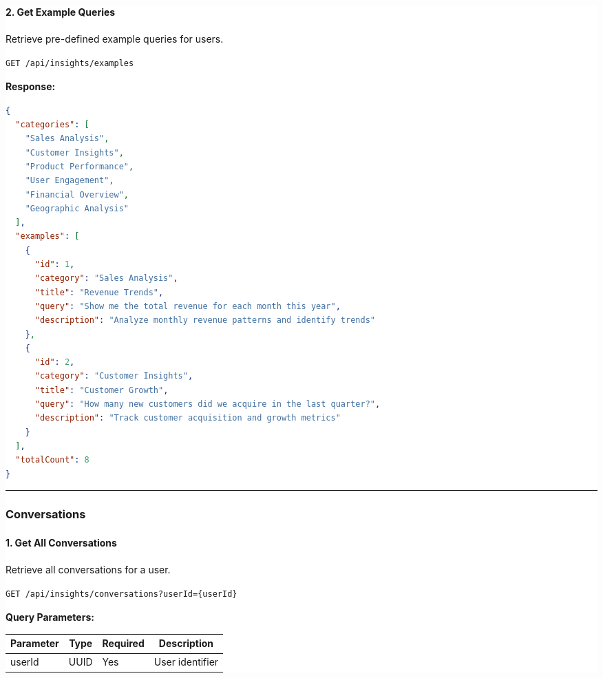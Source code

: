 #### 2. Get Example Queries

Retrieve pre-defined example queries for users.

```http
GET /api/insights/examples
```

**Response:**

```json
{
  "categories": [
    "Sales Analysis",
    "Customer Insights",
    "Product Performance",
    "User Engagement",
    "Financial Overview",
    "Geographic Analysis"
  ],
  "examples": [
    {
      "id": 1,
      "category": "Sales Analysis",
      "title": "Revenue Trends",
      "query": "Show me the total revenue for each month this year",
      "description": "Analyze monthly revenue patterns and identify trends"
    },
    {
      "id": 2,
      "category": "Customer Insights",
      "title": "Customer Growth",
      "query": "How many new customers did we acquire in the last quarter?",
      "description": "Track customer acquisition and growth metrics"
    }
  ],
  "totalCount": 8
}
```

---

### Conversations

#### 1. Get All Conversations

Retrieve all conversations for a user.

```http
GET /api/insights/conversations?userId={userId}
```

**Query Parameters:**

| Parameter | Type | Required | Description |
|-----------|------|----------|-------------|
| userId | UUID | Yes | User identifier |
